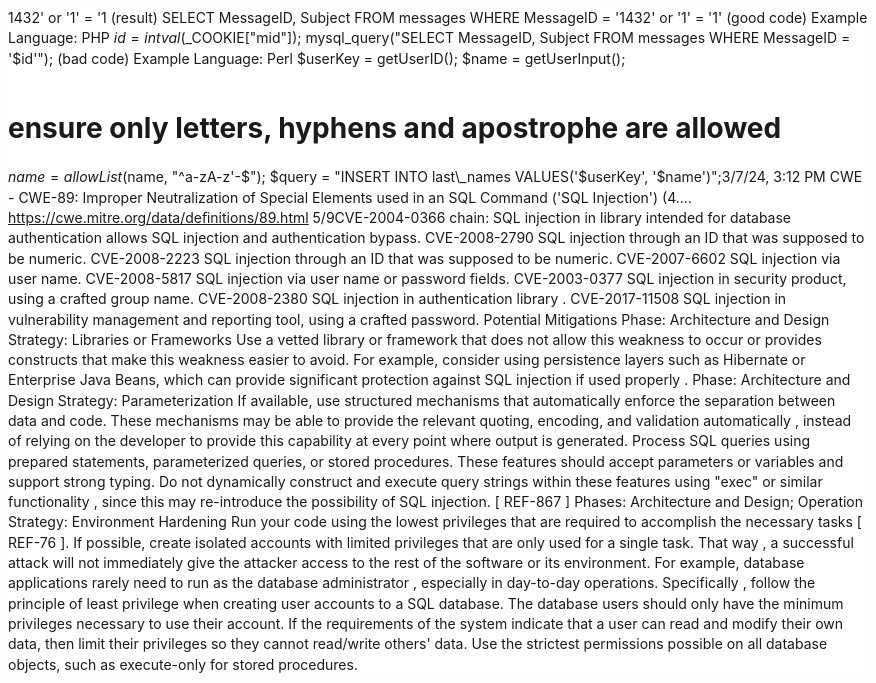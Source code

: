 1432' or '1' = '1
(result) 
SELECT MessageID, Subject FROM messages WHERE MessageID = '1432' or '1' = '1'
(good code) Example Language: PHP 
$id = intval($\_COOKIE["mid"]);
mysql\_query("SELECT MessageID, Subject FROM messages WHERE MessageID = '$id'");
(bad code) Example Language: Perl 
$userKey = getUserID();
$name = getUserInput();
# ensure only letters, hyphens and apostrophe are allowed
$name = allowList($name, "^a-zA-z'-$");
$query = "INSERT INTO last\_names VALUES('$userKey', '$name')";3/7/24, 3:12 PM CWE - CWE-89: Improper Neutralization of Special Elements used in an SQL Command ('SQL Injection') (4.…
https://cwe.mitre.org/data/deﬁnitions/89.html 5/9CVE-2004-0366 chain: SQL injection in library intended for database authentication allows SQL injection and
authentication bypass.
CVE-2008-2790 SQL injection through an ID that was supposed to be numeric.
CVE-2008-2223 SQL injection through an ID that was supposed to be numeric.
CVE-2007-6602 SQL injection via user name.
CVE-2008-5817 SQL injection via user name or password fields.
CVE-2003-0377 SQL injection in security product, using a crafted group name.
CVE-2008-2380 SQL injection in authentication library .
CVE-2017-11508 SQL injection in vulnerability management and reporting tool, using a crafted password.
 Potential Mitigations
Phase: Architecture and Design
Strategy: Libraries or Frameworks
Use a vetted library or framework that does not allow this weakness to occur or provides constructs that make this weakness
easier to avoid.
For example, consider using persistence layers such as Hibernate or Enterprise Java Beans, which can provide significant
protection against SQL injection if used properly .
Phase: Architecture and Design
Strategy: Parameterization
If available, use structured mechanisms that automatically enforce the separation between data and code. These mechanisms
may be able to provide the relevant quoting, encoding, and validation automatically , instead of relying on the developer to
provide this capability at every point where output is generated.
Process SQL queries using prepared statements, parameterized queries, or stored procedures. These features should accept
parameters or variables and support strong typing. Do not dynamically construct and execute query strings within these features
using "exec" or similar functionality , since this may re-introduce the possibility of SQL injection. [ REF-867 ]
Phases: Architecture and Design; Operation
Strategy: Environment Hardening
Run your code using the lowest privileges that are required to accomplish the necessary tasks [ REF-76 ]. If possible, create
isolated accounts with limited privileges that are only used for a single task. That way , a successful attack will not immediately
give the attacker access to the rest of the software or its environment. For example, database applications rarely need to run as
the database administrator , especially in day-to-day operations.
Specifically , follow the principle of least privilege when creating user accounts to a SQL database. The database users should
only have the minimum privileges necessary to use their account. If the requirements of the system indicate that a user can read
and modify their own data, then limit their privileges so they cannot read/write others' data. Use the strictest permissions
possible on all database objects, such as execute-only for stored procedures.